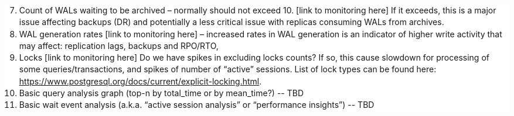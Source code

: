    7. Count of WALs waiting to be archived – normally should not exceed 10.  [link to monitoring here] If it exceeds, this is a major issue affecting backups (DR) and potentially a less critical issue with replicas consuming WALs from archives.
   8. WAL generation rates [link to monitoring here] – increased rates in WAL generation is an indicator of higher write activity that may affect: replication lags, backups and RPO/RTO,
   9. Locks  [link to monitoring here] Do we have spikes in excluding locks counts? If so, this cause slowdown for processing of some queries/transactions, and spikes of number of “active” sessions. List of lock types can be found here: https://www.postgresql.org/docs/current/explicit-locking.html.
   10. Basic query analysis graph (top-n by total_time or by mean_time?) -- TBD
   11. Basic wait event analysis (a.k.a. “active session analysis” or “performance insights”) -- TBD